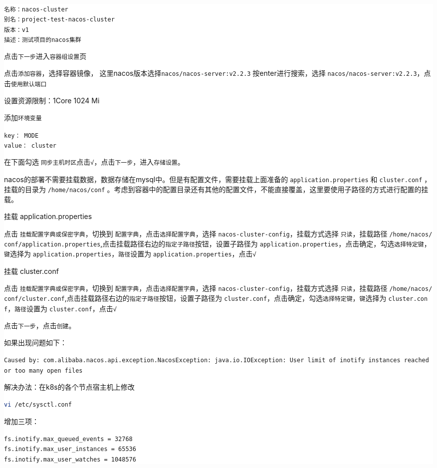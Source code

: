 ```bash
名称：nacos-cluster
别名：project-test-nacos-cluster
版本：v1
描述：测试项目的nacos集群
```

点击`下一步`进入`容器组设置`页

点击`添加容器`，选择容器镜像， 这里nacos版本选择`nacos/nacos-server:v2.2.3`  按enter进行搜索，选择 `nacos/nacos-server:v2.2.3`，点击`使用默认端口`

设置资源限制：1Core 1024 Mi

添加`环境变量` 

```bash
key： MODE
value： cluster
```

在下面勾选 `同步主机时区`点击`√`，点击`下一步`，进入`存储设置`。

nacos的部署不需要挂载数据，数据存储在mysql中。但是有配置文件，需要挂载上面准备的 `application.properties` 和 `cluster.conf` ，挂载的目录为 `/home/nacos/conf` 。考虑到容器中的配置目录还有其他的配置文件，不能直接覆盖，这里要使用子路径的方式进行配置的挂载。



挂载 application.properties

点击 `挂载配置字典或保密字典`，切换到 `配置字典`，点击`选择配置字典`，选择 `nacos-cluster-config`，挂载方式选择 `只读`，挂载路径 `/home/nacos/conf/application.properties`,点击挂载路径右边的`指定子路径`按钮，设置子路径为 `application.properties`，点击确定，勾选`选择特定键`，`键`选择为 `application.properties`，`路径`设置为 `application.properties`，点击`√`



挂载 cluster.conf

点击 `挂载配置字典或保密字典`，切换到 `配置字典`，点击`选择配置字典`，选择 `nacos-cluster-config`，挂载方式选择 `只读`，挂载路径 `/home/nacos/conf/cluster.conf`,点击挂载路径右边的`指定子路径`按钮，设置子路径为 `cluster.conf`，点击确定，勾选`选择特定键`，`键`选择为 `cluster.conf`，`路径`设置为 `cluster.conf`，点击`√`



点击`下一步`，点击`创建`。

如果出现问题如下：

```bash
Caused by: com.alibaba.nacos.api.exception.NacosException: java.io.IOException: User limit of inotify instances reached or too many open files
```

解决办法：在k8s的各个节点宿主机上修改 

```bash
vi /etc/sysctl.conf
```

增加三项：

```bash
fs.inotify.max_queued_events = 32768
fs.inotify.max_user_instances = 65536
fs.inotify.max_user_watches = 1048576
```
